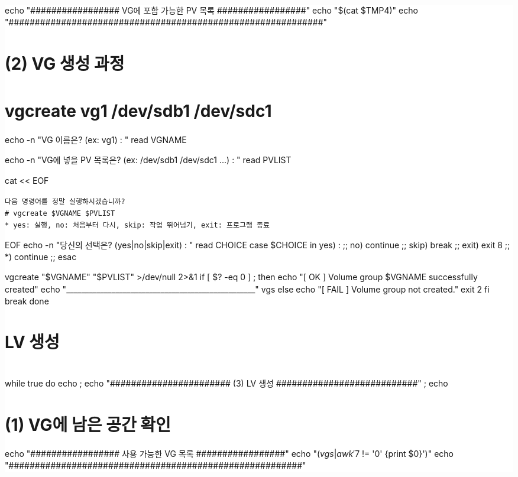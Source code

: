 echo "################# VG에 포함 가능한 PV 목록 #################"
echo "$(cat $TMP4)"
echo "############################################################"

# (2) VG 생성 과정
# vgcreate vg1 /dev/sdb1 /dev/sdc1
echo -n "VG 이름은? (ex: vg1) : "
read VGNAME

echo -n "VG에 넣을 PV 목록은? (ex: /dev/sdb1 /dev/sdc1 ...) : "
read PVLIST

cat << EOF

    다음 명령어를 정말 실행하시겠습니까?
    # vgcreate $VGNAME $PVLIST
    * yes: 실행, no: 처음부터 다시, skip: 작업 뛰어넘기, exit: 프로그램 종료

EOF
echo -n "당신의 선택은? (yes|no|skip|exit) : "
read CHOICE
case $CHOICE in
    yes) :       ;;
    no) continue ;;
    skip) break  ;;
    exit) exit 8 ;;
    *) continue  ;;
esac

vgcreate "$VGNAME" "$PVLIST" >/dev/null 2>&1
if [ $? -eq 0 ] ; then
    echo "[  OK  ] Volume group $VGNAME successfully created"
    echo "__________________________________________________"
    vgs
else
    echo "[ FAIL ] Volume group not created."
    exit 2
fi
break
done

#
# LV 생성
#
while true
do
echo ; echo "####################### (3) LV 생성 ###########################" ; echo
# (1) VG에 남은 공간 확인
echo "################# 사용 가능한 VG 목록 #################"
echo "$(vgs | awk '$7 != '0' {print $0}')"
echo "########################################################"
